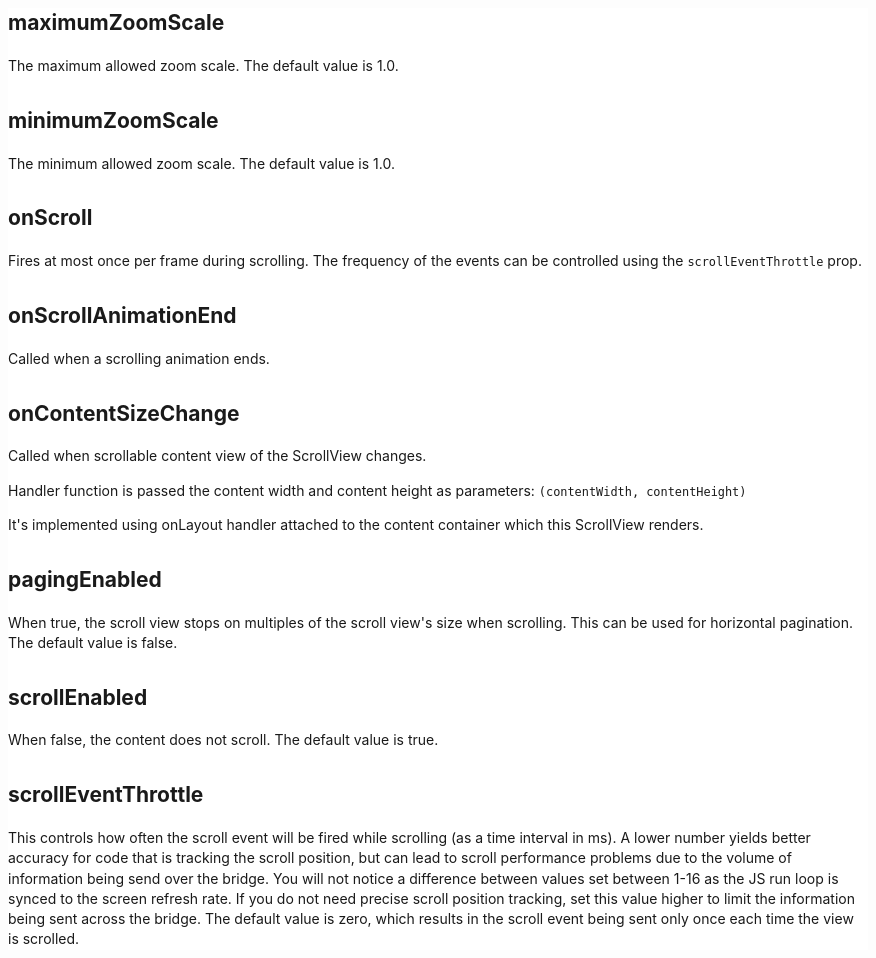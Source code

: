 ## maximumZoomScale

The maximum allowed zoom scale. The default value is 1.0.

## minimumZoomScale

The minimum allowed zoom scale. The default value is 1.0.

## onScroll

Fires at most once per frame during scrolling. The frequency of the
events can be controlled using the `scrollEventThrottle` prop.

## onScrollAnimationEnd

Called when a scrolling animation ends.

## onContentSizeChange

Called when scrollable content view of the ScrollView changes.

Handler function is passed the content width and content height as parameters:
`(contentWidth, contentHeight)`

It's implemented using onLayout handler attached to the content container
which this ScrollView renders.

## pagingEnabled

When true, the scroll view stops on multiples of the scroll view's size
when scrolling. This can be used for horizontal pagination. The default
value is false.

## scrollEnabled

When false, the content does not scroll.
The default value is true.

## scrollEventThrottle

This controls how often the scroll event will be fired while scrolling
(as a time interval in ms). A lower number yields better accuracy for code
that is tracking the scroll position, but can lead to scroll performance
problems due to the volume of information being send over the bridge.
You will not notice a difference between values set between 1-16 as the
JS run loop is synced to the screen refresh rate. If you do not need precise
scroll position tracking, set this value higher to limit the information
being sent across the bridge. The default value is zero, which results in
the scroll event being sent only once each time the view is scrolled.
